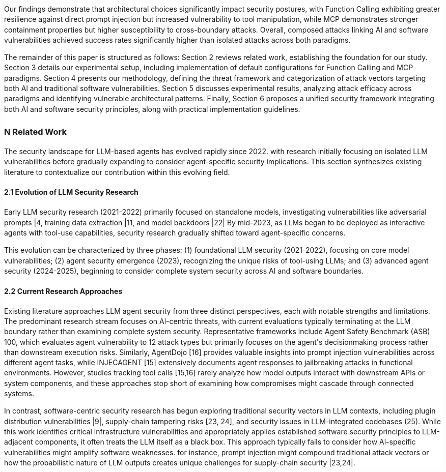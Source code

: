 Our findings demonstrate that architectural choices significantly impact security postures, with Function Calling exhibiting greater resilience against direct prompt injection but increased vulnerability to tool manipulation, while MCP demonstrates stronger containment properties but higher susceptibility to cross-boundary attacks. Overall, composed attacks linking Al and software vulnerabilities achieved success rates significantly higher than isolated attacks across both paradigms.

The remainder of this paper is structured as follows: Section 2 reviews related work, establishing the foundation for our study. Section 3 details our experimental setup, including implementation of default configurations for Function Calling and MCP paradigms. Section 4 presents our methodology, defining the threat framework and categorization of attack vectors targeting both Al and traditional software vulnerabilities. Section 5 discusses experimental results, analyzing attack efficacy across paradigms and identifying vulnerable architectural patterns. Finally, Section 6 proposes a unified security framework integrating both AI and software security principles, along with practical implementation guidelines.

### N Related Work

The security landscape for LLM-based agents has evolved rapidly since 2022. with research initially focusing on isolated LLM vulnerabilities before gradually expanding to consider agent-specific security implications. This section synthesizes existing literature to contextualize our contribution within this evolving field.

#### 2.1 Evolution of LLM Security Research

Early LLM security research (2021-2022) primarily focused on standalone models, investigating vulnerabilities like adversarial prompts |4, training data extraction |11, and model backdoors |22| By mid-2023, as LLMs began to be deployed as interactive agents with tool-use capabilities, security research gradually shifted toward agent-specific concerns.

This evolution can be characterized by three phases: (1) foundational LLM security (2021-2022), focusing on core model vulnerabilities; (2) agent security emergence (2023), recognizing the unique risks of tool-using LLMs; and (3) advanced agent security (2024-2025), beginning to consider complete system security across AI and software boundaries.

#### 2.2 Current Research Approaches

Existing literature approaches LLM agent security from three distinct perspectives, each with notable strengths and limitations. The predominant research stream focuses on Al-centric threats, with current evaluations typically terminating at the LLM boundary rather than examining complete system security. Representative frameworks include Agent Safety Benchmark (ASB) 100, which evaluates agent vulnerability to 12 attack types but primarily focuses on the agent's decisionmaking process rather than downstream execution risks. Similarly, AgentDojo [16] provides valuable insights into prompt injection vulnerabilities across different agent tasks, while INJECAGENT [15] extensively documents agent responses to jailbreaking attacks in functional environments. However, studies tracking tool calls [15,16] rarely analyze how model outputs interact with downstream APIs or system components, and these approaches stop short of examining how compromises might cascade through connected systems.

In contrast, software-centric security research has begun exploring traditional security vectors in LLM contexts, including plugin distribution vulnerabilities |9|, supply-chain tampering risks [23, 24], and security issues in LLM-integrated codebases (25). While this work identifies critical infrastructure vulnerabilities and appropriately applies established software security principles to LLM-adjacent components, it often treats the LLM itself as a black box. This approach typically fails to consider how Al-specific vulnerabilities might amplify software weaknesses. for instance, prompt injection might compound traditional attack vectors or how the probabilistic nature of LLM outputs creates unique challenges for supply-chain security |23,24|.
